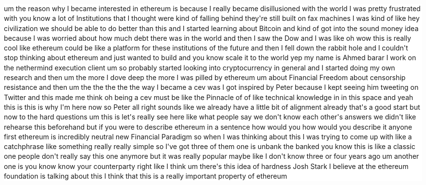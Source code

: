 um the reason why I became interested in
ethereum is because I really became
disillusioned with the world I was
pretty frustrated with you know a lot of
Institutions that I thought were kind of
falling behind they're still built on
fax machines I was kind of like hey
civilization we should be able to do
better than this and I started learning
about Bitcoin and kind of got into the
sound money idea because I was worried
about how much debt there was in the
world and then I saw the Dow and I was
like oh wow this is really cool like
ethereum could be like a platform for
these institutions of the future and
then I fell down the rabbit hole and I
couldn't stop thinking about ethereum
and just wanted to build and you know
scale it to the
world yep my name is Ahmed barar I work
on the nethermind execution client um so
probably started looking into
cryptocurrency in general and I started
doing my own research and then um the
more I dove deep the more I was pilled
by ethereum um about Financial Freedom
about censorship resistance and then um
the the the the the way I became a cev
was I got inspired by Peter because I
kept seeing him tweeting on Twitter and
this made me think oh being a cev must
be like the Pinnacle of of like
technical knowledge in in this space and
yeah this is this is why I'm here now so
Peter all right sounds like we already
have a little bit of alignment
already that's a good start but now to
the hard
questions um this
is let's really see here like what
people say we don't know each other's
answers we didn't like rehearse this
beforehand but if you were to describe
ethereum in a sentence how would you how
would you describe
it anyone
first ethereum is incredibly neutral new
Financial
Paradigm so when I was thinking about
this I was trying to come up with like a
catchphrase like something really really
simple so I've got three of
them one is unbank the banked you know
this is like a classic one people don't
really say this one anymore but it was
really popular maybe like I don't know
three or four years ago um another one
is you know know your
counterparty right like I think um
there's this idea of hardness Josh Stark
I believe at the ethereum foundation is
talking about this I think that this is
a really important property of ethereum